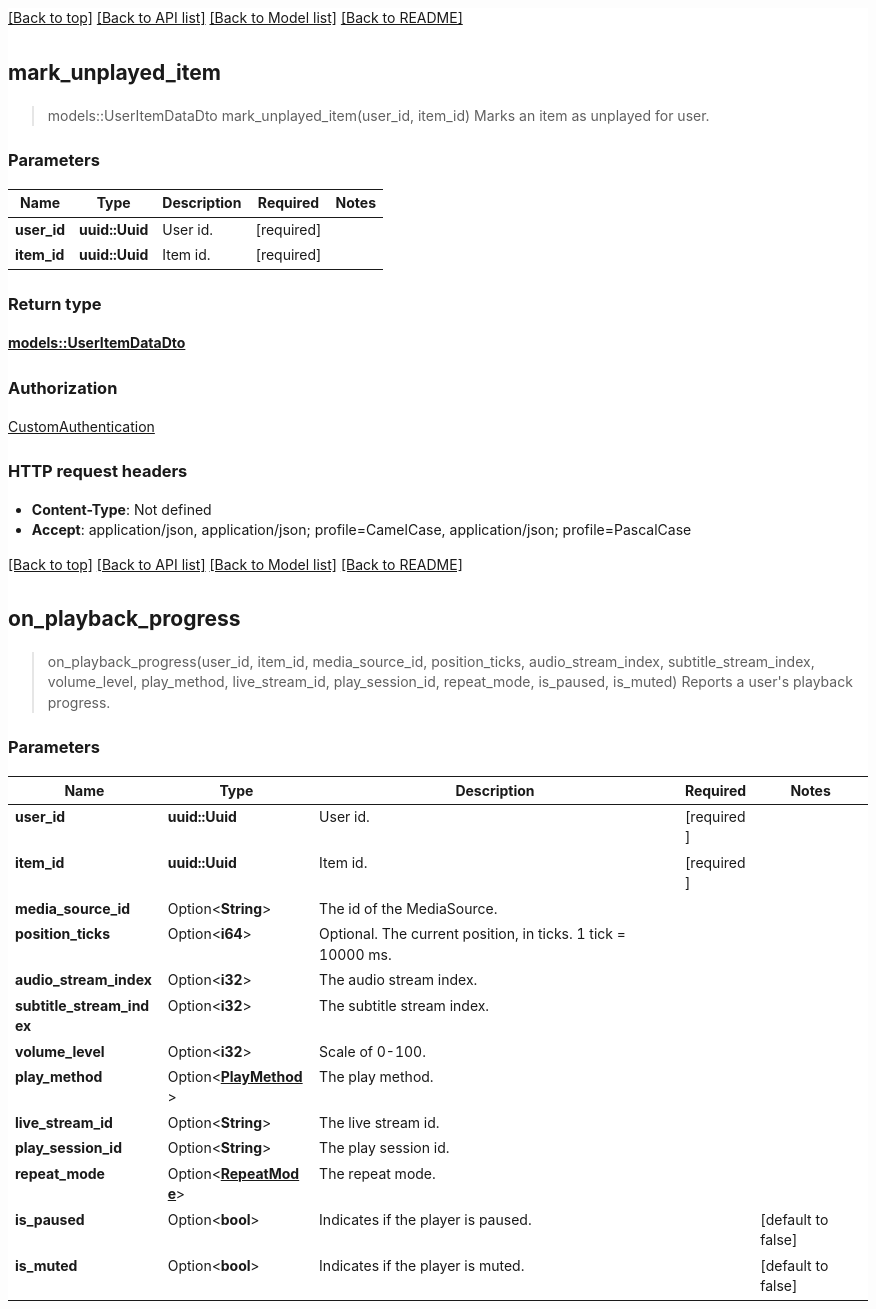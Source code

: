 [[Back to top]](#) [[Back to API list]](../README.md#documentation-for-api-endpoints) [[Back to Model list]](../README.md#documentation-for-models) [[Back to README]](../README.md)


## mark_unplayed_item

> models::UserItemDataDto mark_unplayed_item(user_id, item_id)
Marks an item as unplayed for user.

### Parameters


Name | Type | Description  | Required | Notes
------------- | ------------- | ------------- | ------------- | -------------
**user_id** | **uuid::Uuid** | User id. | [required] |
**item_id** | **uuid::Uuid** | Item id. | [required] |

### Return type

[**models::UserItemDataDto**](UserItemDataDto.md)

### Authorization

[CustomAuthentication](../README.md#CustomAuthentication)

### HTTP request headers

- **Content-Type**: Not defined
- **Accept**: application/json, application/json; profile=CamelCase, application/json; profile=PascalCase

[[Back to top]](#) [[Back to API list]](../README.md#documentation-for-api-endpoints) [[Back to Model list]](../README.md#documentation-for-models) [[Back to README]](../README.md)


## on_playback_progress

> on_playback_progress(user_id, item_id, media_source_id, position_ticks, audio_stream_index, subtitle_stream_index, volume_level, play_method, live_stream_id, play_session_id, repeat_mode, is_paused, is_muted)
Reports a user's playback progress.

### Parameters


Name | Type | Description  | Required | Notes
------------- | ------------- | ------------- | ------------- | -------------
**user_id** | **uuid::Uuid** | User id. | [required] |
**item_id** | **uuid::Uuid** | Item id. | [required] |
**media_source_id** | Option<**String**> | The id of the MediaSource. |  |
**position_ticks** | Option<**i64**> | Optional. The current position, in ticks. 1 tick = 10000 ms. |  |
**audio_stream_index** | Option<**i32**> | The audio stream index. |  |
**subtitle_stream_index** | Option<**i32**> | The subtitle stream index. |  |
**volume_level** | Option<**i32**> | Scale of 0-100. |  |
**play_method** | Option<[**PlayMethod**](.md)> | The play method. |  |
**live_stream_id** | Option<**String**> | The live stream id. |  |
**play_session_id** | Option<**String**> | The play session id. |  |
**repeat_mode** | Option<[**RepeatMode**](.md)> | The repeat mode. |  |
**is_paused** | Option<**bool**> | Indicates if the player is paused. |  |[default to false]
**is_muted** | Option<**bool**> | Indicates if the player is muted. |  |[default to false]
